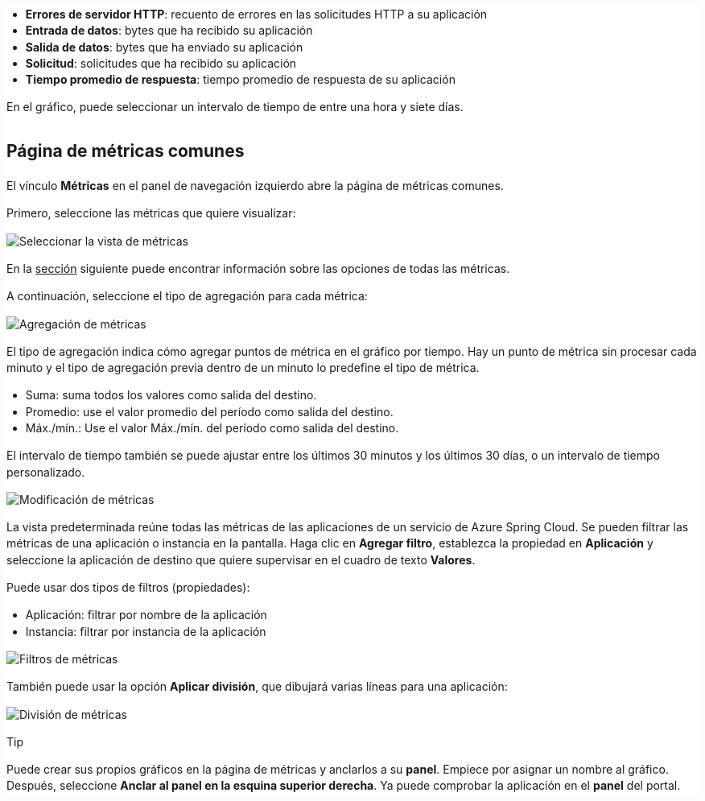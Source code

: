 * **Errores de servidor HTTP**: recuento de errores en las solicitudes HTTP a su aplicación
* **Entrada de datos**: bytes que ha recibido su aplicación
* **Salida de datos**: bytes que ha enviado su aplicación
* **Solicitud**: solicitudes que ha recibido su aplicación
* **Tiempo promedio de respuesta**: tiempo promedio de respuesta de su aplicación

En el gráfico, puede seleccionar un intervalo de tiempo de entre una hora y siete días.

## <a name="common-metrics-page"></a>Página de métricas comunes

El vínculo **Métricas** en el panel de navegación izquierdo abre la página de métricas comunes.

Primero, seleccione las métricas que quiere visualizar:

![Seleccionar la vista de métricas](media/metrics/metrics-4.png)

En la [sección](#user-metrics-options) siguiente puede encontrar información sobre las opciones de todas las métricas.

A continuación, seleccione el tipo de agregación para cada métrica:

![Agregación de métricas](media/metrics/metrics-5.png)

El tipo de agregación indica cómo agregar puntos de métrica en el gráfico por tiempo. Hay un punto de métrica sin procesar cada minuto y el tipo de agregación previa dentro de un minuto lo predefine el tipo de métrica.
* Suma: suma todos los valores como salida del destino.
* Promedio: use el valor promedio del período como salida del destino.
* Máx./mín.: Use el valor Máx./mín. del período como salida del destino.

El intervalo de tiempo también se puede ajustar entre los últimos 30 minutos y los últimos 30 días, o un intervalo de tiempo personalizado.

![Modificación de métricas](media/metrics/metrics-6.png)

La vista predeterminada reúne todas las métricas de las aplicaciones de un servicio de Azure Spring Cloud. Se pueden filtrar las métricas de una aplicación o instancia en la pantalla.  Haga clic en **Agregar filtro**, establezca la propiedad en **Aplicación** y seleccione la aplicación de destino que quiere supervisar en el cuadro de texto **Valores**. 

Puede usar dos tipos de filtros (propiedades):
* Aplicación: filtrar por nombre de la aplicación
* Instancia: filtrar por instancia de la aplicación

![Filtros de métricas](media/metrics/metrics-7.png)

También puede usar la opción **Aplicar división**, que dibujará varias líneas para una aplicación:

![División de métricas](media/metrics/metrics-8.png)

>[!TIP]
> Puede crear sus propios gráficos en la página de métricas y anclarlos a su **panel**. Empiece por asignar un nombre al gráfico.  Después, seleccione **Anclar al panel en la esquina superior derecha**. Ya puede comprobar la aplicación en el **panel** del portal.
